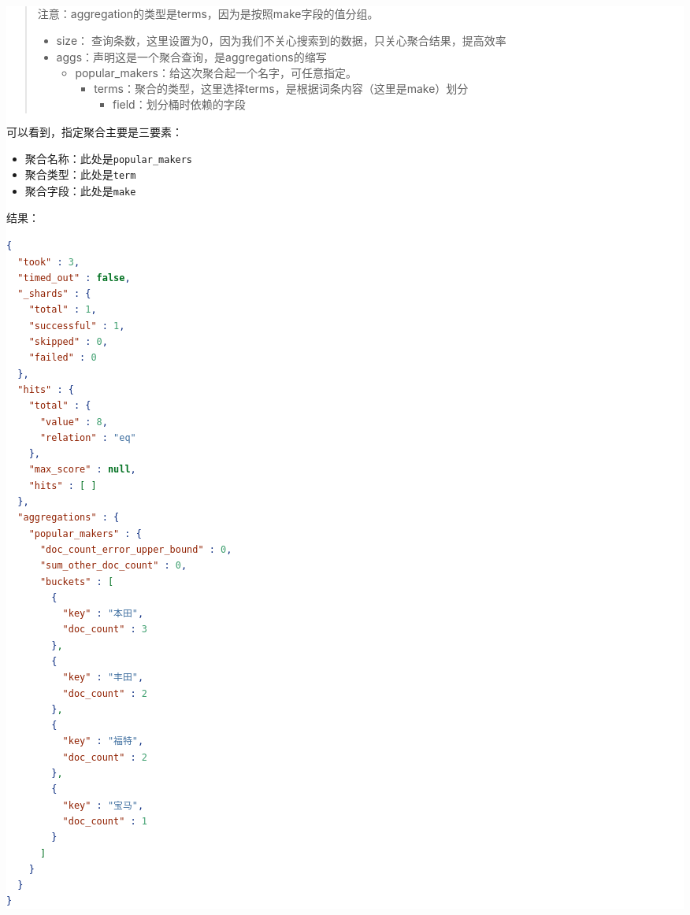 > 注意：aggregation的类型是terms，因为是按照make字段的值分组。
>
> - size： 查询条数，这里设置为0，因为我们不关心搜索到的数据，只关心聚合结果，提高效率
> - aggs：声明这是一个聚合查询，是aggregations的缩写
>   - popular_makers：给这次聚合起一个名字，可任意指定。
>     - terms：聚合的类型，这里选择terms，是根据词条内容（这里是make）划分
>       - field：划分桶时依赖的字段

可以看到，指定聚合主要是三要素：

- 聚合名称：此处是`popular_makers`
- 聚合类型：此处是`term`
- 聚合字段：此处是`make`



结果：

```json
{
  "took" : 3,
  "timed_out" : false,
  "_shards" : {
    "total" : 1,
    "successful" : 1,
    "skipped" : 0,
    "failed" : 0
  },
  "hits" : {
    "total" : {
      "value" : 8,
      "relation" : "eq"
    },
    "max_score" : null,
    "hits" : [ ]
  },
  "aggregations" : {
    "popular_makers" : {
      "doc_count_error_upper_bound" : 0,
      "sum_other_doc_count" : 0,
      "buckets" : [
        {
          "key" : "本田",
          "doc_count" : 3
        },
        {
          "key" : "丰田",
          "doc_count" : 2
        },
        {
          "key" : "福特",
          "doc_count" : 2
        },
        {
          "key" : "宝马",
          "doc_count" : 1
        }
      ]
    }
  }
}

```
